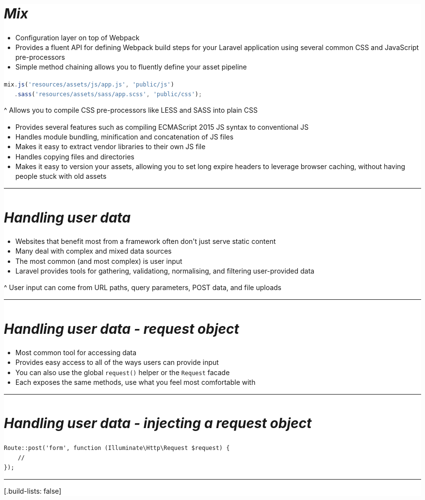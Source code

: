 # _**Mix**_

* Configuration layer on top of Webpack
* Provides a fluent API for defining Webpack build steps for your Laravel application using several common CSS and JavaScript pre-processors
* Simple method chaining allows you to fluently define your asset pipeline

```javascript
mix.js('resources/assets/js/app.js', 'public/js')
   .sass('resources/assets/sass/app.scss', 'public/css');
```

^ Allows you to compile CSS pre-processors like LESS and SASS into plain CSS
- Provides several features such as compiling ECMAScript 2015 JS syntax to conventional JS
- Handles module bundling, minification and concatenation of JS files
- Makes it easy to extract vendor libraries to their own JS file
- Handles copying files and directories
- Makes it easy to version your assets, allowing you to set long expire headers to leverage browser caching, without having people stuck with old assets

---

# _**Handling user data**_

* Websites that benefit most from a framework often don't just serve static content
* Many deal with complex and mixed data sources
* The most common (and most complex) is user input
* Laravel provides tools for gathering, validationg, normalising, and filtering user-provided data

^ User input can come from URL paths, query parameters, POST data, and file uploads

---

# _**Handling user data - request object**_

* Most common tool for accessing data
* Provides easy access to all of the ways users can provide input
* You can also use the global `request()` helper or the `Request` facade
* Each exposes the same methods, use what you feel most comfortable with

---

# _**Handling user data - injecting a request object**_

```php, [.highlight: 1]
Route::post('form', function (Illuminate\Http\Request $request) {
    //
});
```

---
[.build-lists: false]
